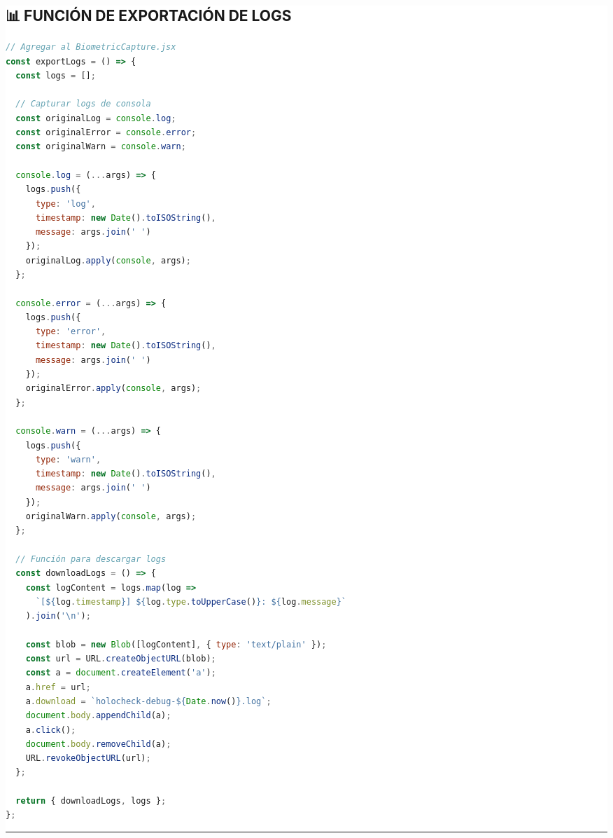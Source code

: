 
## 📊 **FUNCIÓN DE EXPORTACIÓN DE LOGS**

```javascript
// Agregar al BiometricCapture.jsx
const exportLogs = () => {
  const logs = [];
  
  // Capturar logs de consola
  const originalLog = console.log;
  const originalError = console.error;
  const originalWarn = console.warn;
  
  console.log = (...args) => {
    logs.push({
      type: 'log',
      timestamp: new Date().toISOString(),
      message: args.join(' ')
    });
    originalLog.apply(console, args);
  };
  
  console.error = (...args) => {
    logs.push({
      type: 'error',
      timestamp: new Date().toISOString(),
      message: args.join(' ')
    });
    originalError.apply(console, args);
  };
  
  console.warn = (...args) => {
    logs.push({
      type: 'warn',
      timestamp: new Date().toISOString(),
      message: args.join(' ')
    });
    originalWarn.apply(console, args);
  };
  
  // Función para descargar logs
  const downloadLogs = () => {
    const logContent = logs.map(log => 
      `[${log.timestamp}] ${log.type.toUpperCase()}: ${log.message}`
    ).join('\n');
    
    const blob = new Blob([logContent], { type: 'text/plain' });
    const url = URL.createObjectURL(blob);
    const a = document.createElement('a');
    a.href = url;
    a.download = `holocheck-debug-${Date.now()}.log`;
    document.body.appendChild(a);
    a.click();
    document.body.removeChild(a);
    URL.revokeObjectURL(url);
  };
  
  return { downloadLogs, logs };
};
```

---